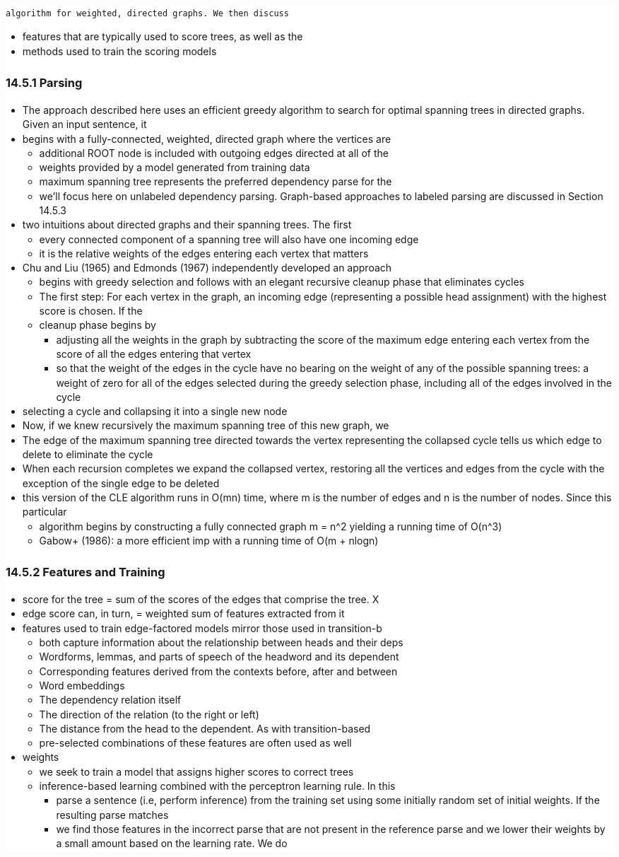     algorithm for weighted, directed graphs. We then discuss
  * features that are typically used to score trees, as well as the
  * methods used to train the scoring models

### 14.5.1 Parsing

* The approach described here uses an efficient greedy algorithm to search for
  optimal spanning trees in directed graphs. Given an input sentence, it
* begins with a fully-connected, weighted, directed graph where the vertices are
  * additional ROOT node is included with outgoing edges directed at all of the
  * weights provided by a model generated from training data
  * maximum spanning tree represents the preferred dependency parse for the
  * we’ll focus here on unlabeled dependency parsing. Graph-based approaches to
    labeled parsing are discussed in Section 14.5.3
* two intuitions about directed graphs and their spanning trees. The first
  * every connected component of a spanning tree will also have one incoming edge
  * it is the relative weights of the edges entering each vertex that matters
* Chu and Liu (1965) and Edmonds (1967) independently developed an approach
  * begins with greedy selection and
    follows with an elegant recursive cleanup phase that eliminates cycles
  * The first step: For each vertex in the graph, an incoming edge (representing
    a possible head assignment) with the highest score is chosen. If the
  * cleanup phase begins by
    * adjusting all the weights in the graph by subtracting the score of the
      maximum edge entering each vertex from the score of all the edges entering
      that vertex
    * so that the weight of the edges in the cycle have no bearing on the weight
      of any of the possible spanning trees: a weight of zero for all of the
      edges selected during the greedy selection phase,
      including all of the edges involved in the cycle
* selecting a cycle and collapsing it into a single new node
* Now, if we knew recursively the maximum spanning tree of this new graph, we
* The edge of the maximum spanning tree directed towards the vertex representing
  the collapsed cycle tells us which edge to delete to eliminate the cycle
* When each recursion completes we expand the collapsed vertex, restoring all
  the vertices and edges from the cycle with the exception of the single edge to
  be deleted
* this version of the CLE algorithm runs in O(mn) time, where
  m is the number of edges and n is the number of nodes. Since this particular
  * algorithm begins by constructing a fully connected graph m = n^2 yielding a
  running time of O(n^3)
  * Gabow+ (1986): a more efficient imp  with a running time of O(m + nlogn)

### 14.5.2 Features and Training

* score for the tree = sum of the scores of the edges that comprise the tree.  X
* edge score can, in turn, = weighted sum of features extracted from it
* features used to train edge-factored models mirror those used in transition-b
  * both capture information about the relationship between heads and their deps
  * Wordforms, lemmas, and parts of speech of the headword and its dependent
  * Corresponding features derived from the contexts before, after and between
  * Word embeddings
  * The dependency relation itself
  * The direction of the relation (to the right or left)
  * The distance from the head to the dependent.  As with transition-based
  * pre-selected combinations of these features are often used as well
* weights
  * we seek to train a model that assigns higher scores to correct trees
  * inference-based learning combined with the perceptron learning rule. In this
    * parse a sentence (i.e, perform inference) from the training set using some
      initially random set of initial weights. If the resulting parse matches
    * we find those features in the incorrect parse
      that are not present in the reference parse and we
      lower their weights by a small amount based on the learning rate. We do